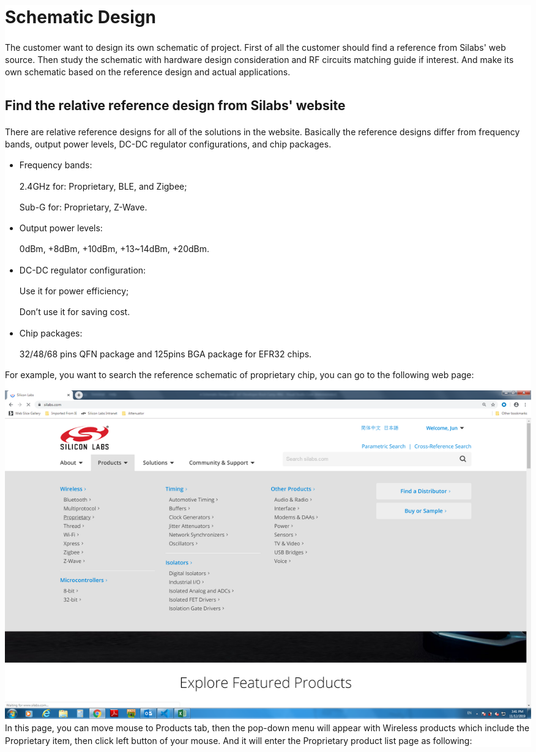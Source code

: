 # Schematic Design
The customer want to design its own schematic of project. First of all the customer should find a reference from Silabs' web source. Then study the schematic with hardware design consideration and RF circuits matching guide if interest. And make its own schematic based on the reference design and actual applications.
## Find the relative reference design from Silabs' website
There are relative reference designs for all of the solutions in the website. Basically the reference designs differ from frequency bands, output power levels, DC-DC regulator configurations, and chip packages. 
- Frequency bands: 

  2.4GHz for: Proprietary, BLE, and Zigbee;

  Sub-G for:  Proprietary, Z-Wave.

- Output power levels: 

  0dBm, +8dBm, +10dBm, +13~14dBm, +20dBm.
- DC-DC regulator configuration: 

  Use it for power efficiency; 
 
  Don’t use it for saving cost.

- Chip packages:

  32/48/68 pins QFN package and 125pins BGA package for EFR32 chips.

For example, you want to search the reference schematic of proprietary chip, you can go to the following web page:

![](../images/HW-Schematic-Design/Proprietary-Page.png)
In this page, you can move mouse to Products tab, then the pop-down menu will appear with Wireless products which include the Proprietary item, then click left button of your mouse. And it will enter the Proprietary product list page as following: